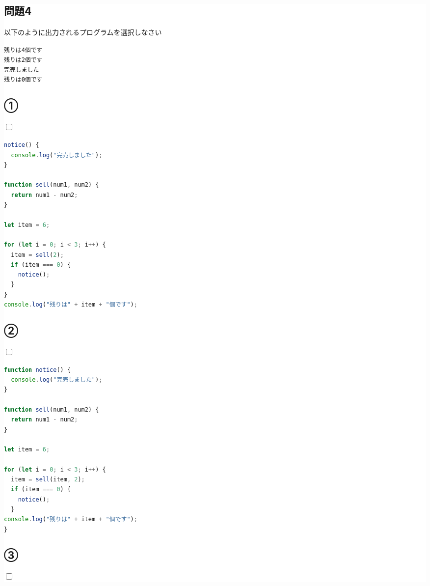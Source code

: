 <h2><b>問題4</b></h2>
<p>以下のように出力されるプログラムを選択しなさい</p>

``` js
残りは4個です  
残りは2個です  
完売しました  
残りは0個です
``` 

<h2>①</h2><input type="checkbox"> 

``` js
notice() {
  console.log("完売しました");
}

function sell(num1, num2) {
  return num1 - num2;
}

let item = 6;

for (let i = 0; i < 3; i++) {
  item = sell(2);
  if (item === 0) {
    notice();
  }
}
console.log("残りは" + item + "個です");
``` 

<h2>②</h2><input type="checkbox"> 

``` js
function notice() {
  console.log("完売しました");
}

function sell(num1, num2) {
  return num1 - num2;
}

let item = 6;

for (let i = 0; i < 3; i++) {
  item = sell(item, 2);
  if (item === 0) {
    notice();
  }
console.log("残りは" + item + "個です");
}
``` 

<h2>③</h2><input type="checkbox"> 
